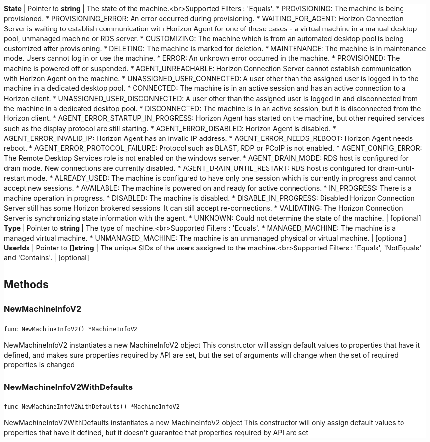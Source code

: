 **State** | Pointer to **string** | The state of the machine.&lt;br&gt;Supported Filters : &#39;Equals&#39;. * PROVISIONING: The machine is being provisioned. * PROVISIONING_ERROR: An error occurred during provisioning. * WAITING_FOR_AGENT: Horizon Connection Server is waiting to establish communication with Horizon Agent for one of these cases - a virtual machine in a manual desktop pool, unmanaged machine or RDS server. * CUSTOMIZING: The machine which is from an automated desktop pool is being customized after provisioning. * DELETING: The machine is marked for deletion. * MAINTENANCE: The machine is in maintenance mode. Users cannot log in or use the machine. * ERROR: An unknown error occurred in the machine. * PROVISIONED: The machine is powered off or suspended. * AGENT_UNREACHABLE: Horizon Connection Server cannot establish communication with Horizon Agent on the machine. * UNASSIGNED_USER_CONNECTED: A user other than the assigned user is logged in to the machine in a dedicated desktop pool. * CONNECTED: The machine is in an active session and has an active connection to a Horizon client. * UNASSIGNED_USER_DISCONNECTED: A user other than the assigned user is logged in and disconnected from the machine in a dedicated desktop pool. * DISCONNECTED: The machine is in an active session, but it is disconnected from the Horizon client. * AGENT_ERROR_STARTUP_IN_PROGRESS: Horizon Agent has started on the machine, but other required services such as the display protocol are still starting. * AGENT_ERROR_DISABLED: Horizon Agent is disabled. * AGENT_ERROR_INVALID_IP: Horizon Agent has an invalid IP address. * AGENT_ERROR_NEEDS_REBOOT: Horizon Agent needs reboot. * AGENT_ERROR_PROTOCOL_FAILURE: Protocol such as BLAST, RDP or PCoIP is not enabled. * AGENT_CONFIG_ERROR: The Remote Desktop Services role is not enabled on the windows server. * AGENT_DRAIN_MODE: RDS host is configured for drain mode. New connections are currently disabled. * AGENT_DRAIN_UNTIL_RESTART: RDS host is configured for drain-until-restart mode. * ALREADY_USED: The machine is configured to have only one session which is currently in progress and cannot accept new sessions. * AVAILABLE: The machine is powered on and ready for active connections. * IN_PROGRESS: There is a machine operation in progress. * DISABLED: The machine is disabled. * DISABLE_IN_PROGRESS: Disabled Horizon Connection Server still has some Horizon brokered sessions. It can still accept re-connections. * VALIDATING: The Horizon Connection Server is synchronizing state information with the agent. * UNKNOWN: Could not determine the state of the machine. | [optional] 
**Type** | Pointer to **string** | The type of machine.&lt;br&gt;Supported Filters : &#39;Equals&#39;. * MANAGED_MACHINE: The machine is a managed virtual machine. * UNMANAGED_MACHINE: The machine is an unmanaged physical or virtual machine. | [optional] 
**UserIds** | Pointer to **[]string** | The unique SIDs of the users assigned to the machine.&lt;br&gt;Supported Filters : &#39;Equals&#39;, &#39;NotEquals&#39; and &#39;Contains&#39;. | [optional] 

## Methods

### NewMachineInfoV2

`func NewMachineInfoV2() *MachineInfoV2`

NewMachineInfoV2 instantiates a new MachineInfoV2 object
This constructor will assign default values to properties that have it defined,
and makes sure properties required by API are set, but the set of arguments
will change when the set of required properties is changed

### NewMachineInfoV2WithDefaults

`func NewMachineInfoV2WithDefaults() *MachineInfoV2`

NewMachineInfoV2WithDefaults instantiates a new MachineInfoV2 object
This constructor will only assign default values to properties that have it defined,
but it doesn't guarantee that properties required by API are set
